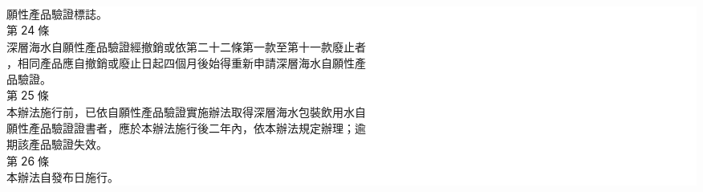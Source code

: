 
願性產品驗證標誌。  
第 24 條  
深層海水自願性產品驗證經撤銷或依第二十二條第一款至第十一款廢止者  
，相同產品應自撤銷或廢止日起四個月後始得重新申請深層海水自願性產  
品驗證。  
第 25 條  
本辦法施行前，已依自願性產品驗證實施辦法取得深層海水包裝飲用水自  
願性產品驗證證書者，應於本辦法施行後二年內，依本辦法規定辦理；逾  
期該產品驗證失效。  
第 26 條  
本辦法自發布日施行。  



